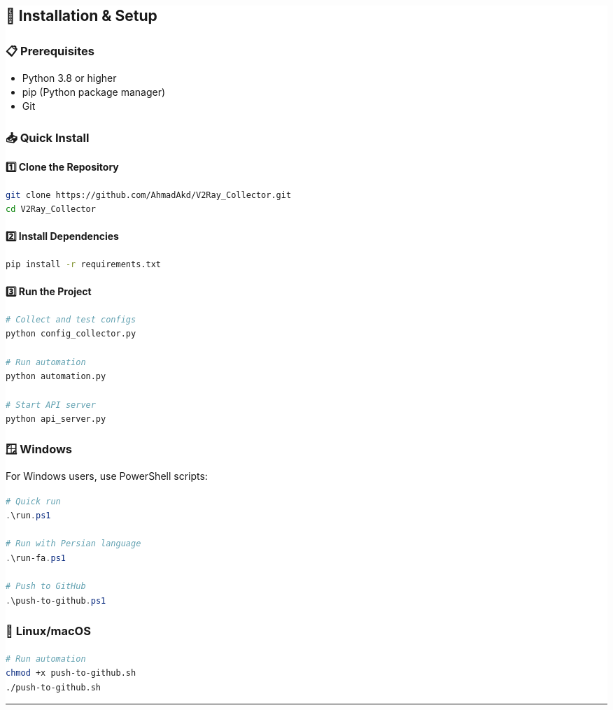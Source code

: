 ## 🚀 Installation & Setup

### 📋 **Prerequisites**

- Python 3.8 or higher
- pip (Python package manager)
- Git

### 📥 **Quick Install**

#### 1️⃣ **Clone the Repository**

```bash
git clone https://github.com/AhmadAkd/V2Ray_Collector.git
cd V2Ray_Collector
```

#### 2️⃣ **Install Dependencies**

```bash
pip install -r requirements.txt
```

#### 3️⃣ **Run the Project**

```bash
# Collect and test configs
python config_collector.py

# Run automation
python automation.py

# Start API server
python api_server.py
```

### 🪟 **Windows**

For Windows users, use PowerShell scripts:

```powershell
# Quick run
.\run.ps1

# Run with Persian language
.\run-fa.ps1

# Push to GitHub
.\push-to-github.ps1
```

### 🐧 **Linux/macOS**

```bash
# Run automation
chmod +x push-to-github.sh
./push-to-github.sh
```

---